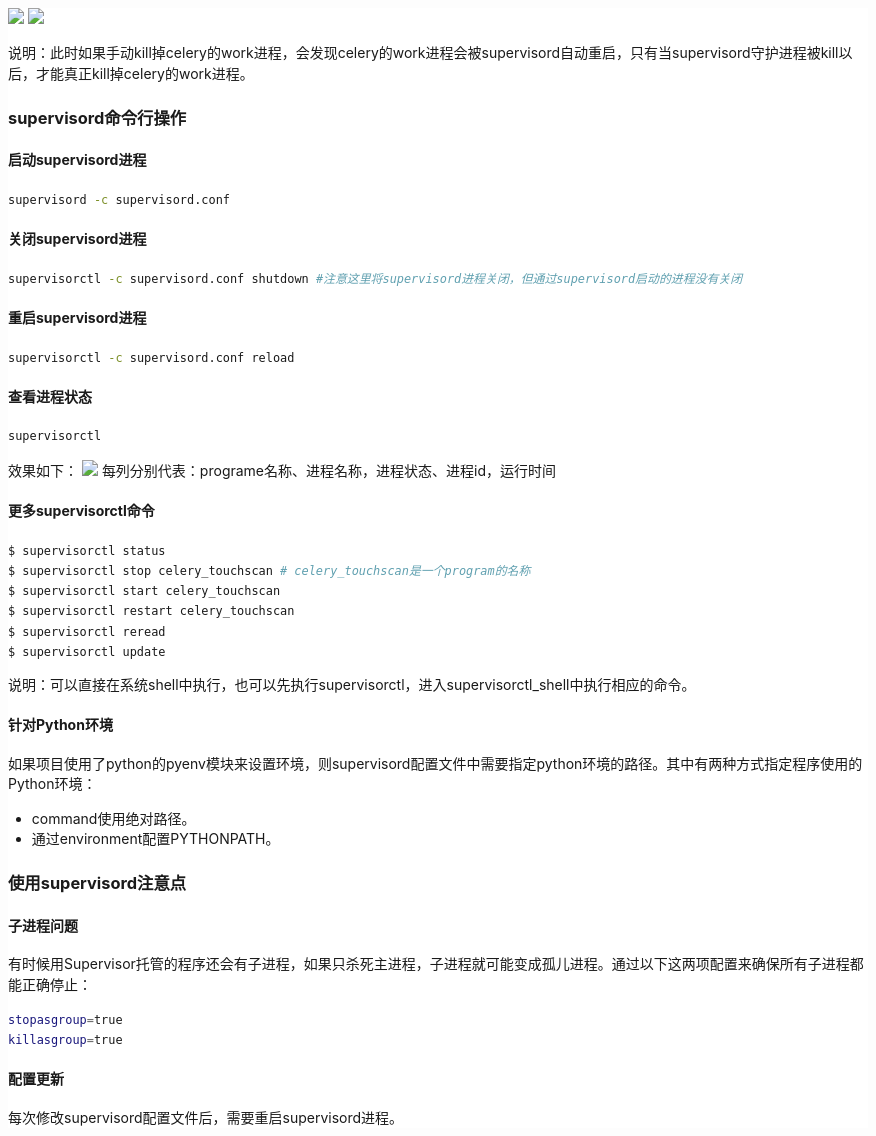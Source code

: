 ![](/upload_image/20180601/1.png)
![](/upload_image/20180601/2.png)

说明：此时如果手动kill掉celery的work进程，会发现celery的work进程会被supervisord自动重启，只有当supervisord守护进程被kill以后，才能真正kill掉celery的work进程。

### supervisord命令行操作
#### 启动supervisord进程
```bash
supervisord -c supervisord.conf
```
#### 关闭supervisord进程
```bash
supervisorctl -c supervisord.conf shutdown #注意这里将supervisord进程关闭，但通过supervisord启动的进程没有关闭
```
#### 重启supervisord进程
```bash
supervisorctl -c supervisord.conf reload 
```
#### 查看进程状态
```bash
supervisorctl
```
效果如下：
![](/upload_image/20180601/3.png)
每列分别代表：programe名称、进程名称，进程状态、进程id，运行时间

#### 更多supervisorctl命令
```bash
$ supervisorctl status
$ supervisorctl stop celery_touchscan # celery_touchscan是一个program的名称
$ supervisorctl start celery_touchscan
$ supervisorctl restart celery_touchscan
$ supervisorctl reread
$ supervisorctl update
```
说明：可以直接在系统shell中执行，也可以先执行supervisorctl，进入supervisorctl_shell中执行相应的命令。

#### 针对Python环境
如果项目使用了python的pyenv模块来设置环境，则supervisord配置文件中需要指定python环境的路径。其中有两种方式指定程序使用的Python环境：
* command使用绝对路径。
* 通过environment配置PYTHONPATH。

### 使用supervisord注意点
#### 子进程问题
有时候用Supervisor托管的程序还会有子进程，如果只杀死主进程，子进程就可能变成孤儿进程。通过以下这两项配置来确保所有子进程都能正确停止：
```bash
stopasgroup=true
killasgroup=true
```
#### 配置更新
每次修改supervisord配置文件后，需要重启supervisord进程。
